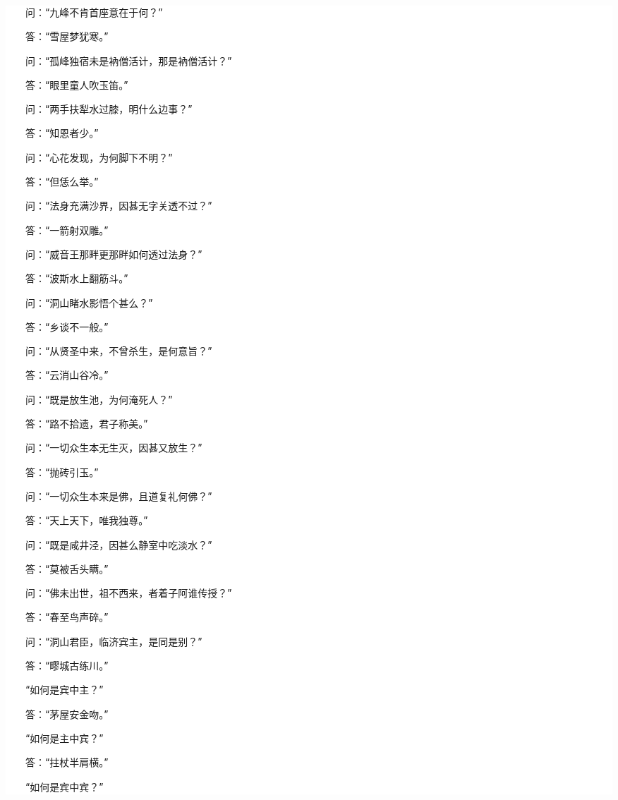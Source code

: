 
　　问：“九峰不肯首座意在于何？”

　　答：“雪屋梦犹寒。”

　　问：“孤峰独宿未是衲僧活计，那是衲僧活计？”

　　答：“眼里童人吹玉笛。”

　　问：“两手扶犁水过膝，明什么边事？”

　　答：“知恩者少。”

　　问：“心花发现，为何脚下不明？”

　　答：“但恁么举。”

　　问：“法身充满沙界，因甚无字关透不过？”

　　答：“一箭射双雕。”

　　问：“威音王那畔更那畔如何透过法身？”

　　答：“波斯水上翻筋斗。”

　　问：“洞山睹水影悟个甚么？”

　　答：“乡谈不一般。”

　　问：“从贤圣中来，不曾杀生，是何意旨？”

　　答：“云消山谷冷。”

　　问：“既是放生池，为何淹死人？”

　　答：“路不拾遗，君子称美。”

　　问：“一切众生本无生灭，因甚又放生？”

　　答：“抛砖引玉。”

　　问：“一切众生本来是佛，且道复礼何佛？”

　　答：“天上天下，唯我独尊。”

　　问：“既是咸井泾，因甚么静室中吃淡水？”

　　答：“莫被舌头瞒。”

　　问：“佛未出世，祖不西来，者着子阿谁传授？”

　　答：“春至鸟声碎。”

　　问：“洞山君臣，临济宾主，是同是别？”

　　答：“疁城古练川。”

　　“如何是宾中主？”

　　答：“茅屋安金吻。”

　　“如何是主中宾？”

　　答：“拄杖半肩横。”

　　“如何是宾中宾？”
